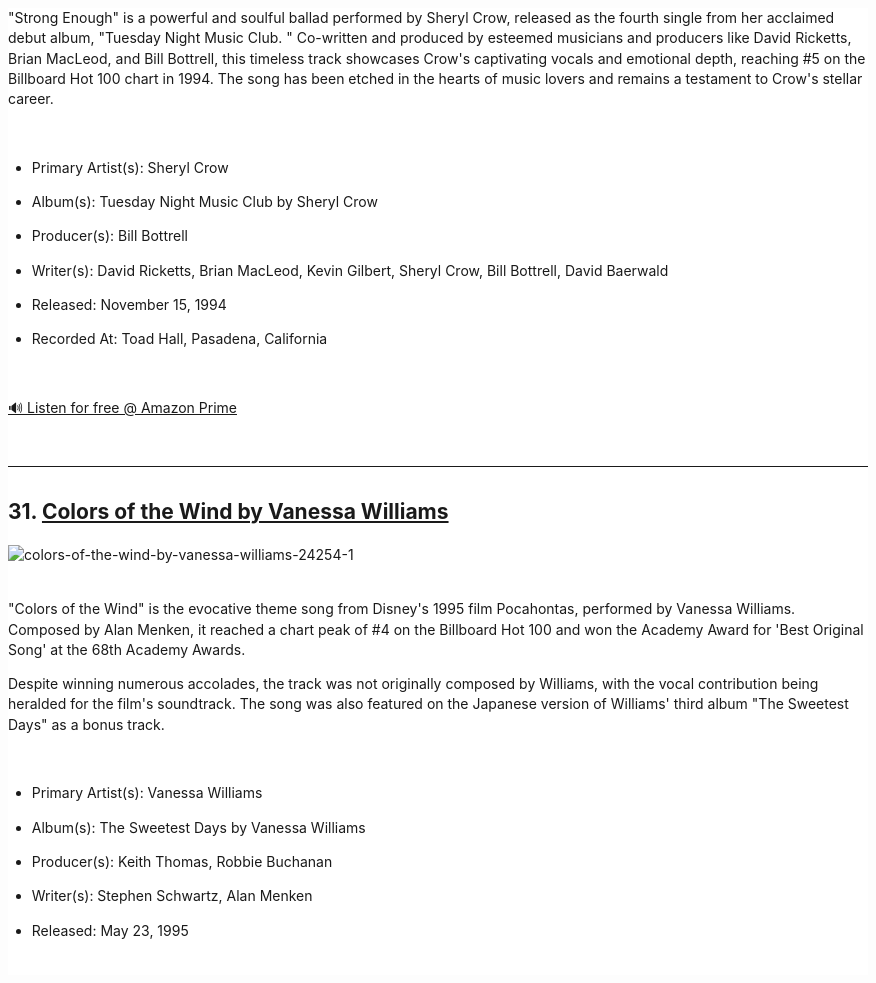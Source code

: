 "Strong Enough" is a powerful and soulful ballad performed by Sheryl Crow, released as the fourth single from her acclaimed debut album, "Tuesday Night Music Club. " Co-written and produced by esteemed musicians and producers like David Ricketts, Brian MacLeod, and Bill Bottrell, this timeless track showcases Crow's captivating vocals and emotional depth, reaching #5 on the Billboard Hot 100 chart in 1994. The song has been etched in the hearts of music lovers and remains a testament to Crow's stellar career.

<br>

- Primary Artist(s): Sheryl Crow

- Album(s): Tuesday Night Music Club by Sheryl Crow

- Producer(s): Bill Bottrell

- Writer(s): David Ricketts, Brian MacLeod, Kevin Gilbert, Sheryl Crow, Bill Bottrell, David Baerwald

- Released: November 15, 1994

- Recorded At: Toad Hall, Pasadena, California

<br>

[🔊 Listen for free @ Amazon Prime](https://serp.ly/amazonprime)

<br>

<hr>

## 31. [Colors of the Wind by Vanessa Williams](https://serp.ly/amazon/Colors+of+the+Wind+by%C2%A0Vanessa%C2%A0Williams?i=digital-music)

<div class="image"><img alt="colors-of-the-wind-by-vanessa-williams-24254-1" height="540" src="https://imagedelivery.net/XRNHhJkVKCwA1q8dBxfEtw/colors-of-the-wind-by-vanessa-williams-24254-1/h=540,fit=pad,background=black"/></div>

<br>

"Colors of the Wind" is the evocative theme song from Disney's 1995 film Pocahontas, performed by Vanessa Williams. Composed by Alan Menken, it reached a chart peak of #4 on the Billboard Hot 100 and won the Academy Award for 'Best Original Song' at the 68th Academy Awards.

Despite winning numerous accolades, the track was not originally composed by Williams, with the vocal contribution being heralded for the film's soundtrack. The song was also featured on the Japanese version of Williams' third album "The Sweetest Days" as a bonus track.

<br>

- Primary Artist(s): Vanessa Williams

- Album(s): The Sweetest Days by Vanessa Williams

- Producer(s): Keith Thomas, Robbie Buchanan

- Writer(s): Stephen Schwartz, Alan Menken

- Released: May 23, 1995

<br>
